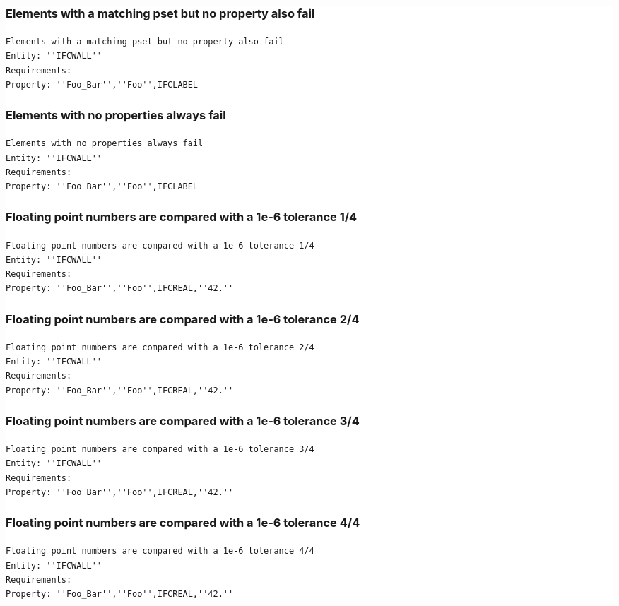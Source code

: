 ### Elements with a matching pset but no property also fail

``` ids property/fail-elements_with_a_matching_pset_but_no_property_also_fail.ids
Elements with a matching pset but no property also fail
Entity: ''IFCWALL''
Requirements:
Property: ''Foo_Bar'',''Foo'',IFCLABEL
```

### Elements with no properties always fail

``` ids property/fail-elements_with_no_properties_always_fail.ids
Elements with no properties always fail
Entity: ''IFCWALL''
Requirements:
Property: ''Foo_Bar'',''Foo'',IFCLABEL
```

### Floating point numbers are compared with a 1e-6 tolerance 1/4

``` ids property/pass-floating_point_numbers_are_compared_with_a_1e_6_tolerance_1_4.ids
Floating point numbers are compared with a 1e-6 tolerance 1/4
Entity: ''IFCWALL''
Requirements:
Property: ''Foo_Bar'',''Foo'',IFCREAL,''42.''
```

### Floating point numbers are compared with a 1e-6 tolerance 2/4

``` ids property/pass-floating_point_numbers_are_compared_with_a_1e_6_tolerance_2_4.ids
Floating point numbers are compared with a 1e-6 tolerance 2/4
Entity: ''IFCWALL''
Requirements:
Property: ''Foo_Bar'',''Foo'',IFCREAL,''42.''
```

### Floating point numbers are compared with a 1e-6 tolerance 3/4

``` ids property/fail-floating_point_numbers_are_compared_with_a_1e_6_tolerance_3_4.ids
Floating point numbers are compared with a 1e-6 tolerance 3/4
Entity: ''IFCWALL''
Requirements:
Property: ''Foo_Bar'',''Foo'',IFCREAL,''42.''
```

### Floating point numbers are compared with a 1e-6 tolerance 4/4

``` ids property/fail-floating_point_numbers_are_compared_with_a_1e_6_tolerance_4_4.ids
Floating point numbers are compared with a 1e-6 tolerance 4/4
Entity: ''IFCWALL''
Requirements:
Property: ''Foo_Bar'',''Foo'',IFCREAL,''42.''
```
